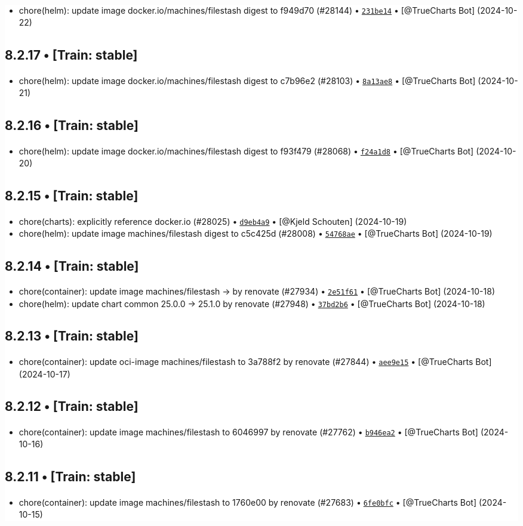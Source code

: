 - chore(helm): update image docker.io/machines/filestash digest to f949d70 (#28144) • [`231be14`](https://github.com/trueforge-org/truecharts/commit/231be144e4a66c8e5a8566e950b6b657285d7dac) • [@TrueCharts Bot] (2024-10-22)

## 8.2.17 • [Train: stable]

- chore(helm): update image docker.io/machines/filestash digest to c7b96e2 (#28103) • [`8a13ae8`](https://github.com/trueforge-org/truecharts/commit/8a13ae8b9807dcb23e98227a4694e480f8f80b9d) • [@TrueCharts Bot] (2024-10-21)

## 8.2.16 • [Train: stable]

- chore(helm): update image docker.io/machines/filestash digest to f93f479 (#28068) • [`f24a1d8`](https://github.com/trueforge-org/truecharts/commit/f24a1d828dc82c4b635bda5b1f01e82422836261) • [@TrueCharts Bot] (2024-10-20)

## 8.2.15 • [Train: stable]

- chore(charts): explicitly reference docker.io (#28025) • [`d9eb4a9`](https://github.com/trueforge-org/truecharts/commit/d9eb4a96dddfe7ddede2de3b54e4a9c8a50d5212) • [@Kjeld Schouten] (2024-10-19)
- chore(helm): update image machines/filestash digest to c5c425d (#28008) • [`54768ae`](https://github.com/trueforge-org/truecharts/commit/54768aeb66c6b89fc2f391c92f586ff46391733a) • [@TrueCharts Bot] (2024-10-19)

## 8.2.14 • [Train: stable]

- chore(container): update image machines/filestash → by renovate (#27934) • [`2e51f61`](https://github.com/trueforge-org/truecharts/commit/2e51f61b702c1ea4d90eb3291d6181ca73d353ff) • [@TrueCharts Bot] (2024-10-18)
- chore(helm): update chart common 25.0.0 → 25.1.0 by renovate (#27948) • [`37bd2b6`](https://github.com/trueforge-org/truecharts/commit/37bd2b67d5bdb5ac56a2f3d3f82a16353275ab67) • [@TrueCharts Bot] (2024-10-18)

## 8.2.13 • [Train: stable]

- chore(container): update oci-image machines/filestash to 3a788f2 by renovate (#27844) • [`aee9e15`](https://github.com/trueforge-org/truecharts/commit/aee9e159e77a8afc912d96367d4100f53cad30e3) • [@TrueCharts Bot] (2024-10-17)

## 8.2.12 • [Train: stable]

- chore(container): update image machines/filestash to 6046997 by renovate (#27762) • [`b946ea2`](https://github.com/trueforge-org/truecharts/commit/b946ea2e29018c18ea32cfa71bc281f7e91db1b8) • [@TrueCharts Bot] (2024-10-16)

## 8.2.11 • [Train: stable]

- chore(container): update image machines/filestash to 1760e00 by renovate (#27683) • [`6fe0bfc`](https://github.com/trueforge-org/truecharts/commit/6fe0bfc91995960bde4ac40e6499cb7dbc466ed4) • [@TrueCharts Bot] (2024-10-15)
